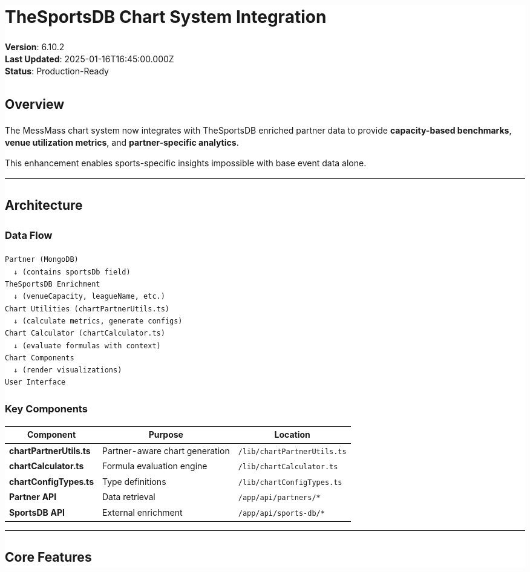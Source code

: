 # TheSportsDB Chart System Integration

**Version**: 6.10.2  
**Last Updated**: 2025-01-16T16:45:00.000Z  
**Status**: Production-Ready

## Overview

The MessMass chart system now integrates with TheSportsDB enriched partner data to provide **capacity-based benchmarks**, **venue utilization metrics**, and **partner-specific analytics**.

This enhancement enables sports-specific insights impossible with base event data alone.

---

## Architecture

### Data Flow

```
Partner (MongoDB) 
  ↓ (contains sportsDb field)
TheSportsDB Enrichment
  ↓ (venueCapacity, leagueName, etc.)
Chart Utilities (chartPartnerUtils.ts)
  ↓ (calculate metrics, generate configs)
Chart Calculator (chartCalculator.ts)
  ↓ (evaluate formulas with context)
Chart Components
  ↓ (render visualizations)
User Interface
```

### Key Components

| Component | Purpose | Location |
|-----------|---------|----------|
| **chartPartnerUtils.ts** | Partner-aware chart generation | `/lib/chartPartnerUtils.ts` |
| **chartCalculator.ts** | Formula evaluation engine | `/lib/chartCalculator.ts` |
| **chartConfigTypes.ts** | Type definitions | `/lib/chartConfigTypes.ts` |
| **Partner API** | Data retrieval | `/app/api/partners/*` |
| **SportsDB API** | External enrichment | `/app/api/sports-db/*` |

---

## Core Features
